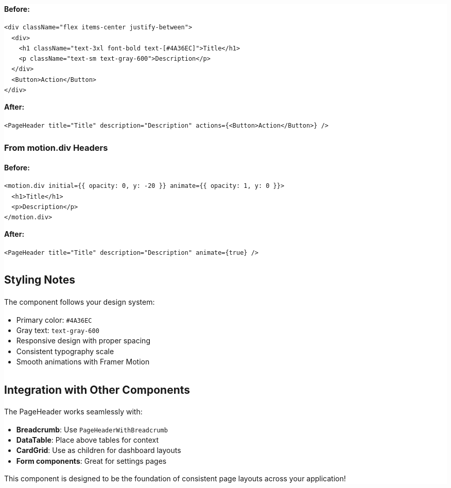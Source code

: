 **Before:**

```tsx
<div className="flex items-center justify-between">
  <div>
    <h1 className="text-3xl font-bold text-[#4A36EC]">Title</h1>
    <p className="text-sm text-gray-600">Description</p>
  </div>
  <Button>Action</Button>
</div>
```

**After:**

```tsx
<PageHeader title="Title" description="Description" actions={<Button>Action</Button>} />
```

### From motion.div Headers

**Before:**

```tsx
<motion.div initial={{ opacity: 0, y: -20 }} animate={{ opacity: 1, y: 0 }}>
  <h1>Title</h1>
  <p>Description</p>
</motion.div>
```

**After:**

```tsx
<PageHeader title="Title" description="Description" animate={true} />
```

## Styling Notes

The component follows your design system:

- Primary color: `#4A36EC`
- Gray text: `text-gray-600`
- Responsive design with proper spacing
- Consistent typography scale
- Smooth animations with Framer Motion

## Integration with Other Components

The PageHeader works seamlessly with:

- **Breadcrumb**: Use `PageHeaderWithBreadcrumb`
- **DataTable**: Place above tables for context
- **CardGrid**: Use as children for dashboard layouts
- **Form components**: Great for settings pages

This component is designed to be the foundation of consistent page layouts across your application!
